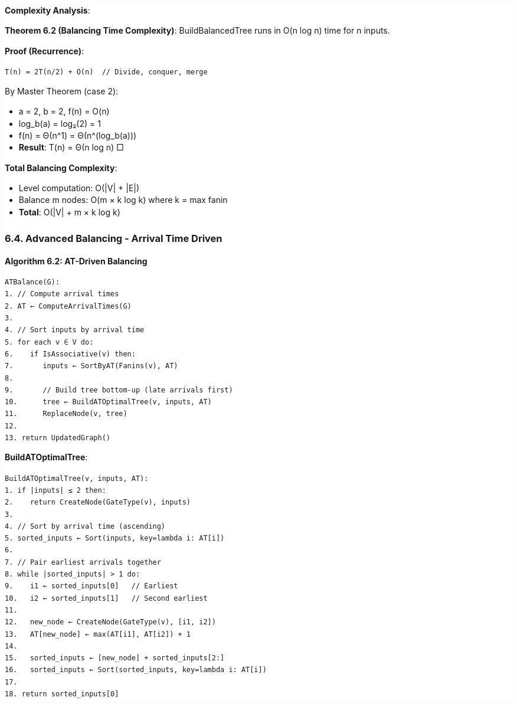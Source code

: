 **Complexity Analysis**:

**Theorem 6.2 (Balancing Time Complexity)**:
BuildBalancedTree runs in O(n log n) time for n inputs.

**Proof (Recurrence)**:
```
T(n) = 2T(n/2) + O(n)  // Divide, conquer, merge
```

By Master Theorem (case 2):
- a = 2, b = 2, f(n) = O(n)
- log_b(a) = log₂(2) = 1
- f(n) = Θ(n^1) = Θ(n^(log_b(a)))
- **Result**: T(n) = Θ(n log n) □

**Total Balancing Complexity**:
- Level computation: O(|V| + |E|)
- Balance m nodes: O(m × k log k) where k = max fanin
- **Total**: O(|V| + m × k log k)

### 6.4. Advanced Balancing - Arrival Time Driven

**Algorithm 6.2: AT-Driven Balancing**

```
ATBalance(G):
1. // Compute arrival times
2. AT ← ComputeArrivalTimes(G)
3. 
4. // Sort inputs by arrival time
5. for each v ∈ V do:
6.    if IsAssociative(v) then:
7.       inputs ← SortByAT(Fanins(v), AT)
8.       
9.       // Build tree bottom-up (late arrivals first)
10.      tree ← BuildATOptimalTree(v, inputs, AT)
11.      ReplaceNode(v, tree)
12. 
13. return UpdatedGraph()
```

**BuildATOptimalTree**:

```
BuildATOptimalTree(v, inputs, AT):
1. if |inputs| ≤ 2 then:
2.    return CreateNode(GateType(v), inputs)
3. 
4. // Sort by arrival time (ascending)
5. sorted_inputs ← Sort(inputs, key=lambda i: AT[i])
6. 
7. // Pair earliest arrivals together
8. while |sorted_inputs| > 1 do:
9.    i1 ← sorted_inputs[0]   // Earliest
10.   i2 ← sorted_inputs[1]   // Second earliest
11.   
12.   new_node ← CreateNode(GateType(v), [i1, i2])
13.   AT[new_node] ← max(AT[i1], AT[i2]) + 1
14.   
15.   sorted_inputs ← [new_node] + sorted_inputs[2:]
16.   sorted_inputs ← Sort(sorted_inputs, key=lambda i: AT[i])
17. 
18. return sorted_inputs[0]
```
